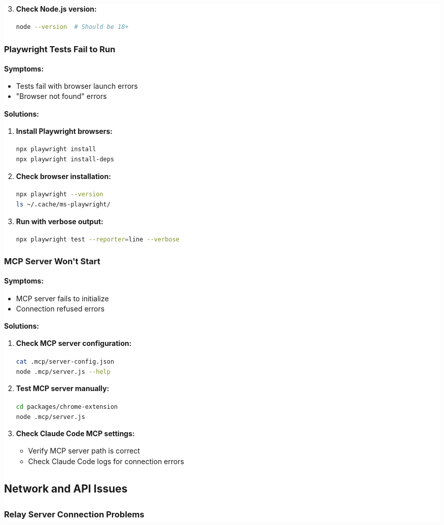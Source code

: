 3. **Check Node.js version:**
   ```bash
   node --version  # Should be 18+
   ```

### Playwright Tests Fail to Run

**Symptoms:**
- Tests fail with browser launch errors
- "Browser not found" errors

**Solutions:**

1. **Install Playwright browsers:**
   ```bash
   npx playwright install
   npx playwright install-deps
   ```

2. **Check browser installation:**
   ```bash
   npx playwright --version
   ls ~/.cache/ms-playwright/
   ```

3. **Run with verbose output:**
   ```bash
   npx playwright test --reporter=line --verbose
   ```

### MCP Server Won't Start

**Symptoms:**
- MCP server fails to initialize
- Connection refused errors

**Solutions:**

1. **Check MCP server configuration:**
   ```bash
   cat .mcp/server-config.json
   node .mcp/server.js --help
   ```

2. **Test MCP server manually:**
   ```bash
   cd packages/chrome-extension
   node .mcp/server.js
   ```

3. **Check Claude Code MCP settings:**
   - Verify MCP server path is correct
   - Check Claude Code logs for connection errors

## Network and API Issues

### Relay Server Connection Problems
